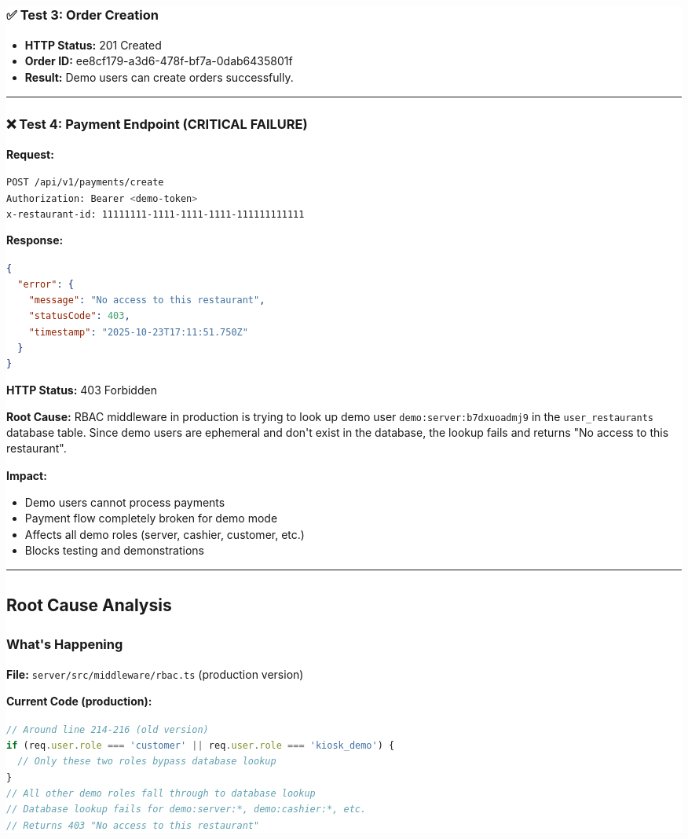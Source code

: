 
### ✅ Test 3: Order Creation
- **HTTP Status:** 201 Created
- **Order ID:** ee8cf179-a3d6-478f-bf7a-0dab6435801f
- **Result:** Demo users can create orders successfully.

---

### ❌ Test 4: Payment Endpoint (CRITICAL FAILURE)

**Request:**
```bash
POST /api/v1/payments/create
Authorization: Bearer <demo-token>
x-restaurant-id: 11111111-1111-1111-1111-111111111111
```

**Response:**
```json
{
  "error": {
    "message": "No access to this restaurant",
    "statusCode": 403,
    "timestamp": "2025-10-23T17:11:51.750Z"
  }
}
```

**HTTP Status:** 403 Forbidden

**Root Cause:**
RBAC middleware in production is trying to look up demo user `demo:server:b7dxuoadmj9` in the `user_restaurants` database table. Since demo users are ephemeral and don't exist in the database, the lookup fails and returns "No access to this restaurant".

**Impact:**
- Demo users cannot process payments
- Payment flow completely broken for demo mode
- Affects all demo roles (server, cashier, customer, etc.)
- Blocks testing and demonstrations

---

## Root Cause Analysis

### What's Happening
**File:** `server/src/middleware/rbac.ts` (production version)

**Current Code (production):**
```typescript
// Around line 214-216 (old version)
if (req.user.role === 'customer' || req.user.role === 'kiosk_demo') {
  // Only these two roles bypass database lookup
}
// All other demo roles fall through to database lookup
// Database lookup fails for demo:server:*, demo:cashier:*, etc.
// Returns 403 "No access to this restaurant"
```
